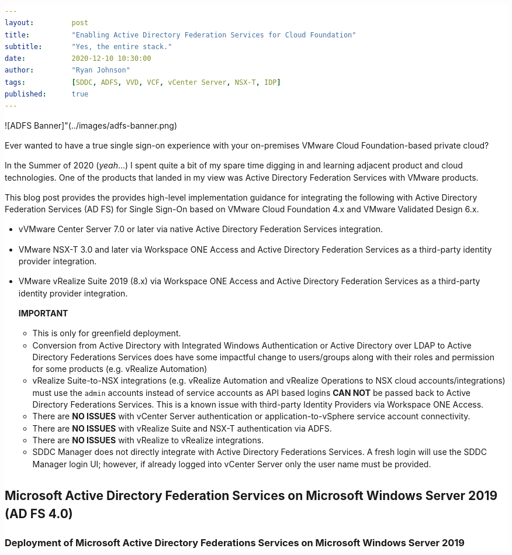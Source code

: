 ```yaml
---
layout:         post
title:          "Enabling Active Directory Federation Services for Cloud Foundation"
subtitle:       "Yes, the entire stack."
date:           2020-12-10 10:30:00
author:         "Ryan Johnson"
tags:           [SDDC, ADFS, VVD, VCF, vCenter Server, NSX-T, IDP]
published:      true
---
```


![ADFS Banner]"(../images/adfs-banner.png)

Ever wanted to have a true single sign-on experience with your on-premises VMware Cloud Foundation-based private cloud?

In the Summer of 2020 (_yeah_...) I spent quite a bit of my spare time digging in and learning adjacent product and cloud technologies. One of the products that landed in my view was Active Directory Federation Services with VMware products.

This blog post provides the provides high-level implementation guidance for integrating the following with Active Directory Federation Services (AD FS) for Single Sign-On based on VMware Cloud Foundation 4.x and VMware Validated Design 6.x.

- vVMware Center Server 7.0 or later via native Active Directory Federation Services integration.
- VMware NSX-T 3.0 and later via Workspace ONE Access and Active Directory Federation Services as a third-party identity provider integration.
- VMware vRealize Suite 2019 (8.x) via Workspace ONE Access and Active Directory Federation Services as a third-party identity provider integration.

    **IMPORTANT**

    * This is only for greenfield deployment.
    * Conversion from Active Directory with Integrated Windows Authentication or Active Directory over LDAP to Active Directory Federations Services does have some impactful change to users/groups along with their roles and permission for some products (e.g. vRealize Automation)
    * vRealize Suite-to-NSX integrations (e.g. vRealize Automation and vRealize Operations to NSX cloud accounts/integrations) must use the `admin` accounts instead of service accounts as API based logins **CAN NOT** be passed back to Active Directory Federations Services. This is a known issue with third-party Identity Providers via Workspace ONE Access.
    * There are **NO ISSUES** with vCenter Server authentication or application-to-vSphere service account connectivity.
    * There are **NO ISSUES** with vRealize Suite and NSX-T authentication via ADFS.
    * There are **NO ISSUES** with vRealize to vRealize integrations.
    * SDDC Manager does not directly integrate with Active Directory Federations Services. A fresh login will use the SDDC Manager login UI; however, if already logged into vCenter Server only the user name must be provided.

## Microsoft Active Directory Federation Services on Microsoft Windows Server 2019 (AD FS 4.0)

### Deployment of Microsoft Active Directory Federations Services on Microsoft Windows Server 2019
